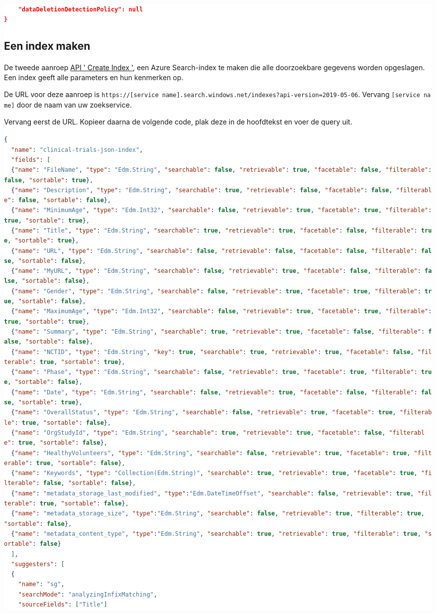 ```json
    "dataDeletionDetectionPolicy": null
}
```

## <a name="create-an-index"></a>Een index maken
    
De tweede aanroep [API ' Create Index '](https://docs.microsoft.com/rest/api/searchservice/create-indexer), een Azure Search-index te maken die alle doorzoekbare gegevens worden opgeslagen. Een index geeft alle parameters en hun kenmerken op.

De URL voor deze aanroep is `https://[service name].search.windows.net/indexes?api-version=2019-05-06`. Vervang `[service name]` door de naam van uw zoekservice.

Vervang eerst de URL. Kopieer daarna de volgende code, plak deze in de hoofdtekst en voer de query uit.

```json
{
  "name": "clinical-trials-json-index",  
  "fields": [
  {"name": "FileName", "type": "Edm.String", "searchable": false, "retrievable": true, "facetable": false, "filterable": false, "sortable": true},
  {"name": "Description", "type": "Edm.String", "searchable": true, "retrievable": false, "facetable": false, "filterable": false, "sortable": false},
  {"name": "MinimumAge", "type": "Edm.Int32", "searchable": false, "retrievable": true, "facetable": true, "filterable": true, "sortable": true},
  {"name": "Title", "type": "Edm.String", "searchable": true, "retrievable": true, "facetable": false, "filterable": true, "sortable": true},
  {"name": "URL", "type": "Edm.String", "searchable": false, "retrievable": false, "facetable": false, "filterable": false, "sortable": false},
  {"name": "MyURL", "type": "Edm.String", "searchable": false, "retrievable": true, "facetable": false, "filterable": false, "sortable": false},
  {"name": "Gender", "type": "Edm.String", "searchable": false, "retrievable": true, "facetable": true, "filterable": true, "sortable": false},
  {"name": "MaximumAge", "type": "Edm.Int32", "searchable": false, "retrievable": true, "facetable": true, "filterable": true, "sortable": true},
  {"name": "Summary", "type": "Edm.String", "searchable": true, "retrievable": true, "facetable": false, "filterable": false, "sortable": false},
  {"name": "NCTID", "type": "Edm.String", "key": true, "searchable": true, "retrievable": true, "facetable": false, "filterable": true, "sortable": true},
  {"name": "Phase", "type": "Edm.String", "searchable": false, "retrievable": true, "facetable": true, "filterable": true, "sortable": false},
  {"name": "Date", "type": "Edm.String", "searchable": false, "retrievable": true, "facetable": false, "filterable": false, "sortable": true},
  {"name": "OverallStatus", "type": "Edm.String", "searchable": false, "retrievable": true, "facetable": true, "filterable": true, "sortable": false},
  {"name": "OrgStudyId", "type": "Edm.String", "searchable": true, "retrievable": true, "facetable": false, "filterable": true, "sortable": false},
  {"name": "HealthyVolunteers", "type": "Edm.String", "searchable": false, "retrievable": true, "facetable": true, "filterable": true, "sortable": false},
  {"name": "Keywords", "type": "Collection(Edm.String)", "searchable": true, "retrievable": true, "facetable": true, "filterable": false, "sortable": false},
  {"name": "metadata_storage_last_modified", "type":"Edm.DateTimeOffset", "searchable": false, "retrievable": true, "filterable": true, "sortable": false},
  {"name": "metadata_storage_size", "type":"Edm.String", "searchable": false, "retrievable": true, "filterable": true, "sortable": false},
  {"name": "metadata_content_type", "type":"Edm.String", "searchable": true, "retrievable": true, "filterable": true, "sortable": false}
  ],
  "suggesters": [
  {
    "name": "sg",
    "searchMode": "analyzingInfixMatching",
    "sourceFields": ["Title"]
```